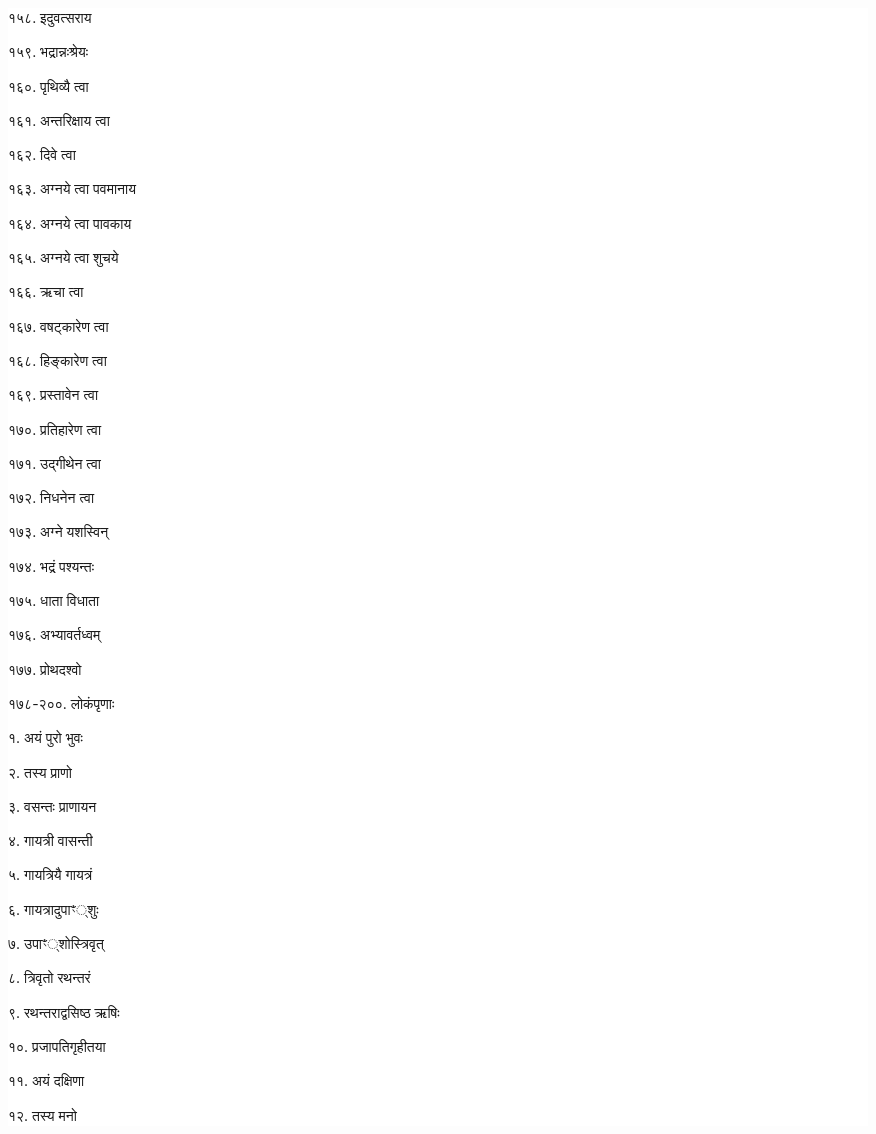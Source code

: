 १५८. इदुवत्सराय

१५९. भद्रान्नःश्रेयः

१६०. पृथिव्यै त्वा

१६१. अन्तरिक्षाय त्वा

१६२. दिवे त्वा

१६३. अग्नये त्वा पवमानाय

१६४. अग्नये त्वा पावकाय

१६५. अग्नये त्वा शुचये

१६६. ऋचा त्वा

१६७. वषट्कारेण त्वा

१६८. हिङ्कारेण त्वा

१६९. प्रस्तावेन त्वा

१७०. प्रतिहारेण त्वा

१७१. उद्गीथेन त्वा

१७२. निधनेन त्वा

१७३. अग्ने यशस्विन्

१७४. भद्रं पश्यन्तः

१७५. धाता विधाता

१७६. अभ्यावर्तध्वम्

१७७. प्रोथदश्वो

१७८-२००. लोकंपृणाः

१. अयं पुरो भुवः

२. तस्य प्राणो

३. वसन्तः प्राणायन

४. गायत्री वासन्ती

५. गायत्रियै गायत्रं

६. गायत्रादुपाꣳ्शुः

७. उपाꣳ्शोस्त्रिवृत्

८. त्रिवृतो रथन्तरं

९. रथन्तराद्वसिष्ठ ऋषिः

१०. प्रजापतिगृहीतया

११. अयं दक्षिणा

१२. तस्य मनो
